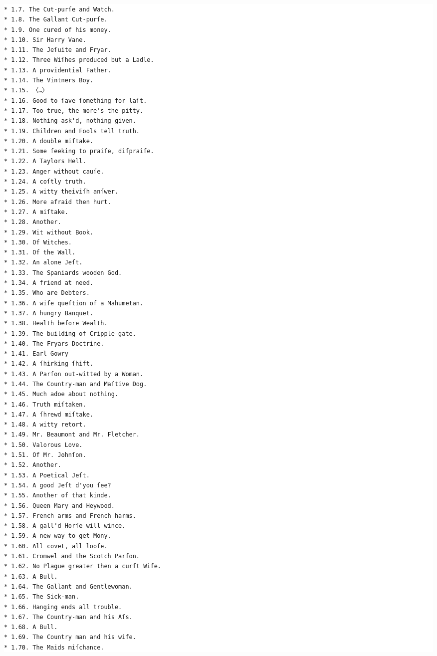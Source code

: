     * 1.7. The Cut-purſe and Watch.
    * 1.8. The Gallant Cut-purſe.
    * 1.9. One cured of his money.
    * 1.10. Sir Harry Vane.
    * 1.11. The Jeſuite and Fryar.
    * 1.12. Three Wiſhes produced but a Ladle.
    * 1.13. A providential Father.
    * 1.14. The Vintners Boy.
    * 1.15. 〈…〉
    * 1.16. Good to ſave ſomething for laſt.
    * 1.17. Too true, the more's the pitty.
    * 1.18. Nothing ask'd, nothing given.
    * 1.19. Children and Fools tell truth.
    * 1.20. A double miſtake.
    * 1.21. Some ſeeking to praiſe, diſpraiſe.
    * 1.22. A Taylors Hell.
    * 1.23. Anger without cauſe.
    * 1.24. A coſtly truth.
    * 1.25. A witty theiviſh anſwer.
    * 1.26. More afraid then hurt.
    * 1.27. A miſtake.
    * 1.28. Another.
    * 1.29. Wit without Book.
    * 1.30. Of Witches.
    * 1.31. Of the Wall.
    * 1.32. An alone Jeſt.
    * 1.33. The Spaniards wooden God.
    * 1.34. A friend at need.
    * 1.35. Who are Debters.
    * 1.36. A wiſe queſtion of a Mahumetan.
    * 1.37. A hungry Banquet.
    * 1.38. Health before Wealth.
    * 1.39. The building of Cripple-gate.
    * 1.40. The Fryars Doctrine.
    * 1.41. Earl Gowry
    * 1.42. A ſhirking ſhift.
    * 1.43. A Parſon out-witted by a Woman.
    * 1.44. The Country-man and Maſtive Dog.
    * 1.45. Much adoe about nothing.
    * 1.46. Truth miſtaken.
    * 1.47. A ſhrewd miſtake.
    * 1.48. A witty retort.
    * 1.49. Mr. Beaumont and Mr. Fletcher.
    * 1.50. Valorous Love.
    * 1.51. Of Mr. Johnſon.
    * 1.52. Another.
    * 1.53. A Poetical Jeſt.
    * 1.54. A good Jeſt d'you ſee?
    * 1.55. Another of that kinde.
    * 1.56. Queen Mary and Heywood.
    * 1.57. French arms and French harms.
    * 1.58. A gall'd Horſe will wince.
    * 1.59. A new way to get Mony.
    * 1.60. All covet, all looſe.
    * 1.61. Cromwel and the Scotch Parſon.
    * 1.62. No Plague greater then a curſt Wife.
    * 1.63. A Bull.
    * 1.64. The Gallant and Gentlewoman.
    * 1.65. The Sick-man.
    * 1.66. Hanging ends all trouble.
    * 1.67. The Country-man and his Aſs.
    * 1.68. A Bull.
    * 1.69. The Country man and his wife.
    * 1.70. The Maids miſchance.